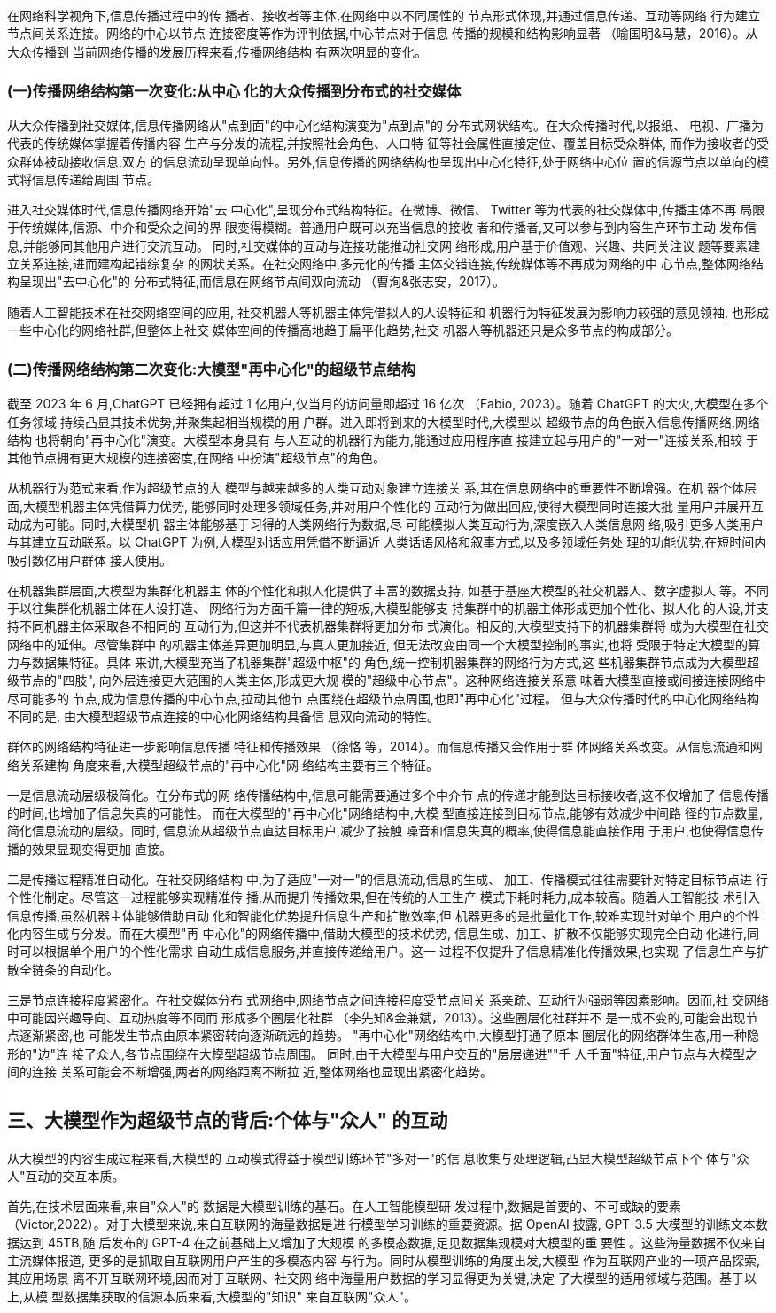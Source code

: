 在网络科学视角下,信息传播过程中的传 播者、接收者等主体,在网络中以不同属性的 节点形式体现,并通过信息传递、互动等网络 行为建立节点间关系连接。网络的中心以节点 连接密度等作为评判依据,中心节点对于信息 传播的规模和结构影响显著 （喻国明&马慧，2016）。从大众传播到 当前网络传播的发展历程来看,传播网络结构 有两次明显的变化。

### (一)传播网络结构第一次变化:从中心 化的大众传播到分布式的社交媒体 
从大众传播到社交媒体,信息传播网络从"点到面"的中心化结构演变为"点到点"的 分布式网状结构。在大众传播时代,以报纸、 电视、广播为代表的传统媒体掌握着传播内容 生产与分发的流程,并按照社会角色、人口特 征等社会属性直接定位、覆盖目标受众群体, 而作为接收者的受众群体被动接收信息,双方 的信息流动呈现单向性。另外,信息传播的网络结构也呈现出中心化特征,处于网络中心位 置的信源节点以单向的模式将信息传递给周围 节点。

进入社交媒体时代,信息传播网络开始"去 中心化",呈现分布式结构特征。在微博、微信、 Twitter 等为代表的社交媒体中,传播主体不再 局限于传统媒体,信源、中介和受众之间的界 限变得模糊。普通用户既可以充当信息的接收 者和传播者,又可以参与到内容生产环节主动 发布信息,并能够同其他用户进行交流互动。 同时,社交媒体的互动与连接功能推动社交网 络形成,用户基于价值观、兴趣、共同关注议 题等要素建立关系连接,进而建构起错综复杂 的网状关系。在社交网络中,多元化的传播 主体交错连接,传统媒体等不再成为网络的中 心节点,整体网络结构呈现出"去中心化"的 分布式特征,而信息在网络节点间双向流动 （曹洵&张志安，2017）。

随着人工智能技术在社交网络空间的应用, 社交机器人等机器主体凭借拟人的人设特征和 机器行为特征发展为影响力较强的意见领袖, 也形成一些中心化的网络社群,但整体上社交 媒体空间的传播高地趋于扁平化趋势,社交 机器人等机器还只是众多节点的构成部分。

### (二)传播网络结构第二次变化:大模型"再中心化"的超级节点结构 
截至 2023 年 6 月,ChatGPT 已经拥有超过 1 亿用户,仅当月的访问量即超过 16 亿次 （Fabio, 2023）。随着 ChatGPT 的大火,大模型在多个任务领域 持续凸显其技术优势,并聚集起相当规模的用 户群。进入即将到来的大模型时代,大模型以 超级节点的角色嵌入信息传播网络,网络结构 也将朝向"再中心化"演变。大模型本身具有 与人互动的机器行为能力,能通过应用程序直 接建立起与用户的"一对一"连接关系,相较 于其他节点拥有更大规模的连接密度,在网络 中扮演"超级节点"的角色。

从机器行为范式来看,作为超级节点的大 模型与越来越多的人类互动对象建立连接关 系,其在信息网络中的重要性不断增强。在机 器个体层面,大模型机器主体凭借算力优势, 能够同时处理多领域任务,并对用户个性化的 互动行为做出回应,使得大模型同时连接大批 量用户并展开互动成为可能。同时,大模型机 器主体能够基于习得的人类网络行为数据,尽 可能模拟人类互动行为,深度嵌入人类信息网 络,吸引更多人类用户与其建立互动联系。以 ChatGPT 为例,大模型对话应用凭借不断逼近 人类话语风格和叙事方式,以及多领域任务处 理的功能优势,在短时间内吸引数亿用户群体 接入使用。

在机器集群层面,大模型为集群化机器主 体的个性化和拟人化提供了丰富的数据支持, 如基于基座大模型的社交机器人、数字虚拟人 等。不同于以往集群化机器主体在人设打造、 网络行为方面千篇一律的短板,大模型能够支 持集群中的机器主体形成更加个性化、拟人化 的人设,并支持不同机器主体采取各不相同的 互动行为,但这并不代表机器集群将更加分布 式演化。相反的,大模型支持下的机器集群将 成为大模型在社交网络中的延伸。尽管集群中 的机器主体差异更加明显,与真人更加接近, 但无法改变由同一个大模型控制的事实,也将 受限于特定大模型的算力与数据集特征。具体 来讲,大模型充当了机器集群"超级中枢"的 角色,统一控制机器集群的网络行为方式,这 些机器集群节点成为大模型超级节点的"四肢", 向外层连接更大范围的人类主体,形成更大规 模的"超级中心节点"。这种网络连接关系意 味着大模型直接或间接连接网络中尽可能多的 节点,成为信息传播的中心节点,拉动其他节 点围绕在超级节点周围,也即"再中心化"过程。 但与大众传播时代的中心化网络结构不同的是, 由大模型超级节点连接的中心化网络结构具备信 息双向流动的特性。

群体的网络结构特征进一步影响信息传播 特征和传播效果 （徐恪 等，2014）。而信息传播又会作用于群 体网络关系改变。从信息流通和网络关系建构 角度来看,大模型超级节点的"再中心化"网 络结构主要有三个特征。

一是信息流动层级极简化。在分布式的网 络传播结构中,信息可能需要通过多个中介节 点的传递才能到达目标接收者,这不仅增加了 信息传播的时间,也增加了信息失真的可能性。 而在大模型的"再中心化"网络结构中,大模 型直接连接到目标节点,能够有效减少中间路 径的节点数量,简化信息流动的层级。同时, 信息流从超级节点直达目标用户,减少了接触 噪音和信息失真的概率,使得信息能直接作用 于用户,也使得信息传播的效果显现变得更加 直接。

二是传播过程精准自动化。在社交网络结构 中,为了适应"一对一"的信息流动,信息的生成、 加工、传播模式往往需要针对特定目标节点进 行个性化制定。尽管这一过程能够实现精准传 播,从而提升传播效果,但在传统的人工生产 模式下耗时耗力,成本较高。随着人工智能技 术引入信息传播,虽然机器主体能够借助自动 化和智能化优势提升信息生产和扩散效率,但 机器更多的是批量化工作,较难实现针对单个 用户的个性化内容生成与分发。而在大模型"再 中心化"的网络传播中,借助大模型的技术优势, 信息生成、加工、扩散不仅能够实现完全自动 化进行,同时可以根据单个用户的个性化需求 自动生成信息服务,并直接传递给用户。这一 过程不仅提升了信息精准化传播效果,也实现 了信息生产与扩散全链条的自动化。

三是节点连接程度紧密化。在社交媒体分布 式网络中,网络节点之间连接程度受节点间关 系亲疏、互动行为强弱等因素影响。因而,社 交网络中可能因兴趣导向、互动热度等不同而 形成多个圈层化社群 （李先知&金兼斌，2013）。这些圈层化社群并不 是一成不变的,可能会出现节点逐渐紧密,也 可能发生节点由原本紧密转向逐渐疏远的趋势。 "再中心化"网络结构中,大模型打通了原本 圈层化的网络群体生态,用一种隐形的"边"连 接了众人,各节点围绕在大模型超级节点周围。 同时,由于大模型与用户交互的"层层递进""千 人千面"特征,用户节点与大模型之间的连接 关系可能会不断增强,两者的网络距离不断拉 近,整体网络也显现出紧密化趋势。

## 三、大模型作为超级节点的背后:个体与"众人" 的互动

从大模型的内容生成过程来看,大模型的 互动模式得益于模型训练环节"多对一"的信 息收集与处理逻辑,凸显大模型超级节点下个 体与"众人"互动的交互本质。

首先,在技术层面来看,来自"众人"的 数据是大模型训练的基石。在人工智能模型研 发过程中,数据是首要的、不可或缺的要素 （Victor,2022）。对于大模型来说,来自互联网的海量数据是进 行模型学习训练的重要资源。据 OpenAI 披露, GPT-3.5 大模型的训练文本数据达到 45TB,随 后发布的 GPT-4 在之前基础上又增加了大规模 的多模态数据,足见数据集规模对大模型的重 要性 。这些海量数据不仅来自主流媒体报道, 更多的是抓取自互联网用户产生的多模态内容 与行为。同时从模型训练的角度出发,大模型 作为互联网产业的一项产品探索,其应用场景 离不开互联网环境,因而对于互联网、社交网 络中海量用户数据的学习显得更为关键,决定 了大模型的适用领域与范围。基于以上,从模 型数据集获取的信源本质来看,大模型的"知识" 来自互联网"众人"。
